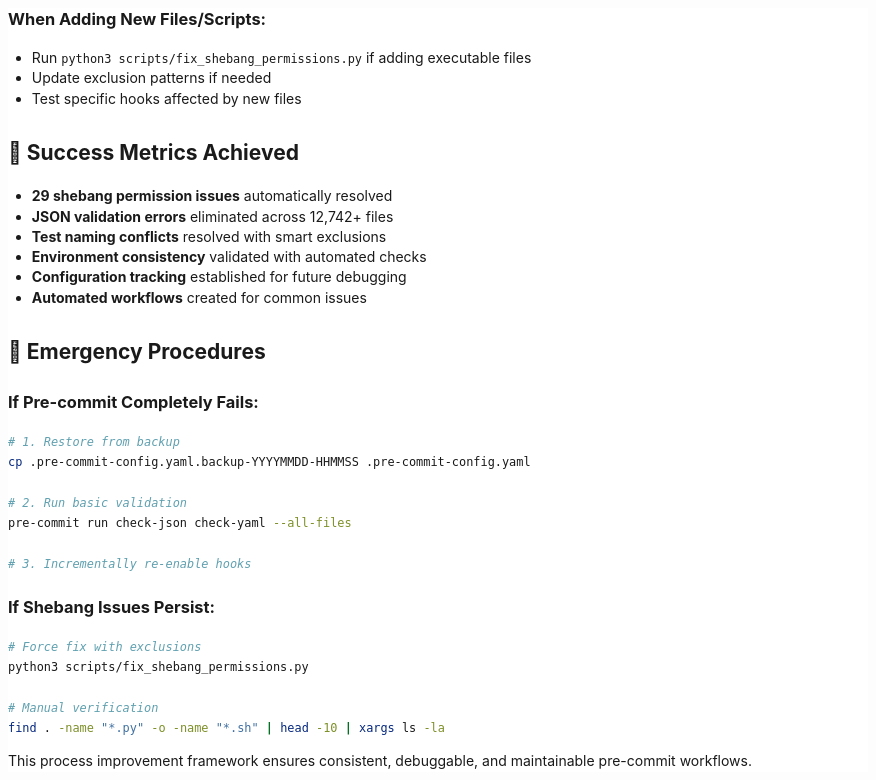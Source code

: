 ### When Adding New Files/Scripts:
- Run `python3 scripts/fix_shebang_permissions.py` if adding executable files
- Update exclusion patterns if needed
- Test specific hooks affected by new files

## 🎉 Success Metrics Achieved

- **29 shebang permission issues** automatically resolved
- **JSON validation errors** eliminated across 12,742+ files
- **Test naming conflicts** resolved with smart exclusions
- **Environment consistency** validated with automated checks
- **Configuration tracking** established for future debugging
- **Automated workflows** created for common issues

## 🚨 Emergency Procedures

### If Pre-commit Completely Fails:
```bash
# 1. Restore from backup
cp .pre-commit-config.yaml.backup-YYYYMMDD-HHMMSS .pre-commit-config.yaml

# 2. Run basic validation
pre-commit run check-json check-yaml --all-files

# 3. Incrementally re-enable hooks
```

### If Shebang Issues Persist:
```bash
# Force fix with exclusions
python3 scripts/fix_shebang_permissions.py

# Manual verification
find . -name "*.py" -o -name "*.sh" | head -10 | xargs ls -la
```

This process improvement framework ensures consistent, debuggable, and maintainable pre-commit workflows.
